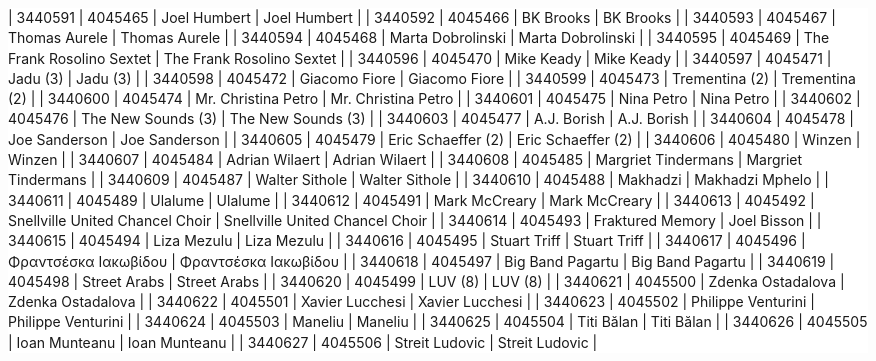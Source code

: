 | 3440591 | 4045465 | Joel Humbert | Joel Humbert |
| 3440592 | 4045466 | BK Brooks | BK Brooks |
| 3440593 | 4045467 | Thomas Aurele | Thomas Aurele |
| 3440594 | 4045468 | Marta Dobrolinski | Marta Dobrolinski |
| 3440595 | 4045469 | The Frank Rosolino Sextet | The Frank Rosolino Sextet |
| 3440596 | 4045470 | Mike Keady | Mike Keady |
| 3440597 | 4045471 | Jadu (3) | Jadu (3) |
| 3440598 | 4045472 | Giacomo Fiore | Giacomo Fiore |
| 3440599 | 4045473 | Trementina (2) | Trementina (2) |
| 3440600 | 4045474 | Mr. Christina Petro | Mr. Christina Petro |
| 3440601 | 4045475 | Nina Petro | Nina Petro |
| 3440602 | 4045476 | The New Sounds (3) | The New Sounds (3) |
| 3440603 | 4045477 | A.J. Borish | A.J. Borish |
| 3440604 | 4045478 | Joe Sanderson | Joe Sanderson |
| 3440605 | 4045479 | Eric Schaeffer (2) | Eric Schaeffer (2) |
| 3440606 | 4045480 | Winzen | Winzen |
| 3440607 | 4045484 | Adrian Wilaert | Adrian Wilaert |
| 3440608 | 4045485 | Margriet Tindermans | Margriet Tindermans |
| 3440609 | 4045487 | Walter Sithole | Walter Sithole |
| 3440610 | 4045488 | Makhadzi | Makhadzi Mphelo |
| 3440611 | 4045489 | Ulalume | Ulalume |
| 3440612 | 4045491 | Mark McCreary | Mark McCreary |
| 3440613 | 4045492 | Snellville United Chancel Choir | Snellville United Chancel Choir |
| 3440614 | 4045493 | Fraktured Memory | Joel Bisson |
| 3440615 | 4045494 | Liza Mezulu | Liza Mezulu |
| 3440616 | 4045495 | Stuart Triff | Stuart Triff |
| 3440617 | 4045496 | Φραντσέσκα Ιακωβίδου | Φραντσέσκα Ιακωβίδου |
| 3440618 | 4045497 | Big Band Pagartu | Big Band Pagartu |
| 3440619 | 4045498 | Street Arabs | Street Arabs |
| 3440620 | 4045499 | LUV (8) | LUV (8) |
| 3440621 | 4045500 | Zdenka Ostadalova | Zdenka Ostadalova |
| 3440622 | 4045501 | Xavier Lucchesi | Xavier Lucchesi |
| 3440623 | 4045502 | Philippe Venturini | Philippe Venturini |
| 3440624 | 4045503 | Maneliu | Maneliu |
| 3440625 | 4045504 | Titi Bălan | Titi Bălan |
| 3440626 | 4045505 | Ioan Munteanu | Ioan Munteanu |
| 3440627 | 4045506 | Streit Ludovic | Streit Ludovic |